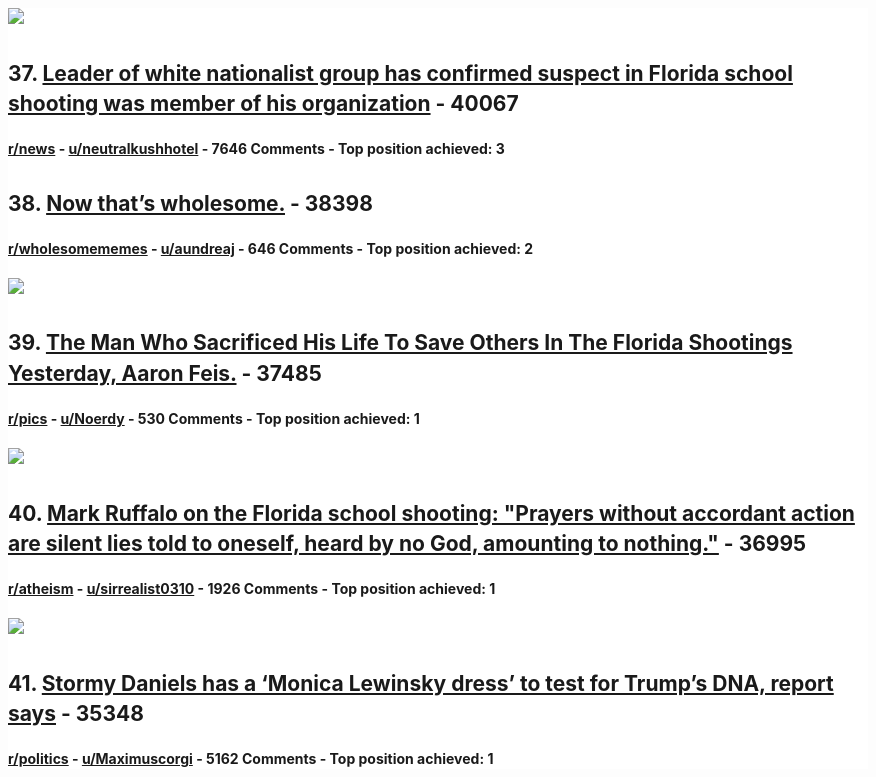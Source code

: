 <a href="https://i.redd.it/g947tvunpeg01.jpg"><img src="https://b.thumbs.redditmedia.com/mBoOQSZMEAbUdj5aXoyPebqtEL965tyKyfL28xQVTMA.jpg"></img></a>

## 37. [Leader of white nationalist group has confirmed suspect in Florida school shooting was member of his organization](http://reddit.com/r/news/comments/7xs441/leader_of_white_nationalist_group_has_confirmed/) - 40067
#### [r/news](http://reddit.com/r/news) - [u/neutralkushhotel](http://reddit.com/u/neutralkushhotel) - 7646 Comments - Top position achieved: 3

## 38. [Now that’s wholesome.](http://reddit.com/r/wholesomememes/comments/7xsq7p/now_thats_wholesome/) - 38398
#### [r/wholesomememes](http://reddit.com/r/wholesomememes) - [u/aundreaj](http://reddit.com/u/aundreaj) - 646 Comments - Top position achieved: 2

<a href="https://i.redd.it/5kgoko3wefg01.jpg"><img src="https://a.thumbs.redditmedia.com/_Os3TsbN1WzNhcVDZRDxhNXNF7PFJsSKhOZTlaJAbL4.jpg"></img></a>

## 39. [The Man Who Sacrificed His Life To Save Others In The Florida Shootings Yesterday, Aaron Feis.](http://reddit.com/r/pics/comments/7xv8uq/the_man_who_sacrificed_his_life_to_save_others_in/) - 37485
#### [r/pics](http://reddit.com/r/pics) - [u/Noerdy](http://reddit.com/u/Noerdy) - 530 Comments - Top position achieved: 1

<a href="https://i.redd.it/64l2nc997hg01.png"><img src="https://b.thumbs.redditmedia.com/2EZRna75ivlaXucZgfre6Y6GTjsxrnWY-0r98QoTpnc.jpg"></img></a>

## 40. [Mark Ruffalo on the Florida school shooting: "Prayers without accordant action are silent lies told to oneself, heard by no God, amounting to nothing."](http://reddit.com/r/atheism/comments/7xqbvy/mark_ruffalo_on_the_florida_school_shooting/) - 36995
#### [r/atheism](http://reddit.com/r/atheism) - [u/sirrealist0310](http://reddit.com/u/sirrealist0310) - 1926 Comments - Top position achieved: 1

<a href="http://www.bbc.co.uk/news/newsbeat-43069230"><img src="https://b.thumbs.redditmedia.com/zL0bnTuRrY8Dw0iKuJTgGPDwb2HbXQ67uI50SgYJ9TI.jpg"></img></a>

## 41. [Stormy Daniels has a ‘Monica Lewinsky dress’ to test for Trump’s DNA, report says](http://reddit.com/r/politics/comments/7xqxva/stormy_daniels_has_a_monica_lewinsky_dress_to/) - 35348
#### [r/politics](http://reddit.com/r/politics) - [u/Maximuscorgi](http://reddit.com/u/Maximuscorgi) - 5162 Comments - Top position achieved: 1
